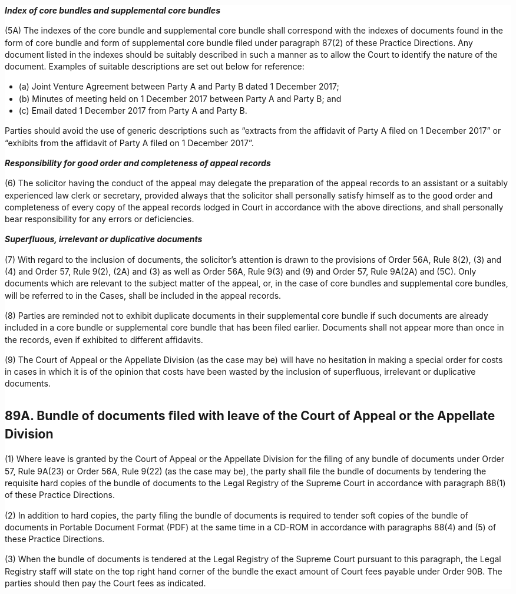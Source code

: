 ***Index of core bundles and supplemental core bundles***

(5A) The indexes of the core bundle and supplemental core bundle shall correspond with the indexes of documents found in the form of core bundle and form of supplemental core bundle filed under paragraph 87(2) of these Practice Directions. Any document listed in the indexes should be suitably described in such a manner as to allow the Court to identify the nature of the document. Examples of suitable descriptions are set out below for reference:

<ul type="*">
	<li>(a) Joint Venture Agreement between Party A and Party B dated 1 December 2017;</li>
	<li>(b) Minutes of meeting held on 1 December 2017 between Party A and Party B; and</li>
	<li>(c) Email dated 1 December 2017 from Party A and Party B.</li>
</ul>

Parties should avoid the use of generic descriptions such as “extracts from the affidavit of Party A filed on 1 December 2017” or “exhibits from the affidavit of Party A filed on 1 December 2017”.

***Responsibility for good order and completeness of appeal records***

(6) The solicitor having the conduct of the appeal may delegate the preparation of the appeal records to an assistant or a suitably experienced law clerk or secretary, provided always that the solicitor shall personally satisfy himself as to the good order and completeness of every copy of the appeal records lodged in Court in accordance with the above directions, and shall personally bear responsibility for any errors or deficiencies.

***Superfluous, irrelevant or duplicative documents***

(7) With regard to the inclusion of documents, the solicitor’s attention is drawn to the provisions of Order 56A, Rule 8(2), (3) and (4) and Order 57, Rule 9(2), (2A) and (3) as well as Order 56A, Rule 9(3) and (9) and Order 57, Rule 9A(2A) and (5C). Only documents which are relevant to the subject matter of the appeal, or, in the case of core bundles and supplemental core bundles, will be referred to in the Cases, shall be included in the appeal records.

(8) Parties are reminded not to exhibit duplicate documents in their supplemental core bundle if such documents are already included in a core bundle or supplemental core bundle that has been filed earlier. Documents shall not appear more than once in the records, even if exhibited to different affidavits.

(9) The Court of Appeal or the Appellate Division (as the case may be) will have no hesitation in making a special order for costs in cases in which it is of the opinion that costs have been wasted by the inclusion of superﬂuous, irrelevant or duplicative documents.

## 89A. Bundle of documents ﬁled with leave of the Court of Appeal or the Appellate Division

(1) Where leave is granted by the Court of Appeal or the Appellate Division for the ﬁling of any bundle of documents under Order 57, Rule 9A(23) or Order 56A, Rule 9(22) (as the case may be), the party shall ﬁle the bundle of documents by tendering the requisite hard copies of the bundle of documents to the Legal Registry of the Supreme Court in accordance with paragraph 88(1) of these Practice Directions.

(2) In addition to hard copies, the party filing the bundle of documents is required to tender soft copies of the bundle of documents in Portable Document Format (PDF) at the same time in a CD-ROM in accordance with paragraphs 88(4) and (5) of these Practice Directions.

(3) When the bundle of documents is tendered at the Legal Registry of the Supreme Court pursuant to this paragraph, the Legal Registry staff will state on the top right hand corner of the bundle the exact amount of Court fees payable under Order 90B.  The parties should then pay the Court fees as indicated.
